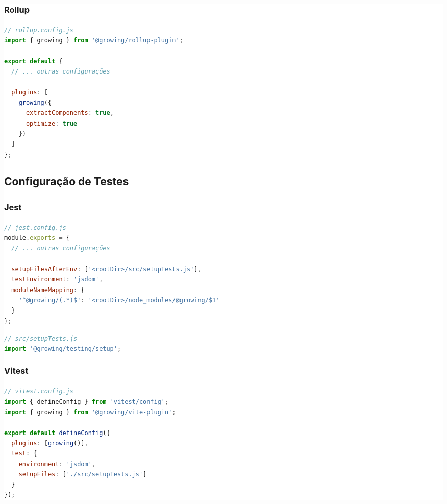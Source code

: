 ### Rollup

```javascript
// rollup.config.js
import { growing } from '@growing/rollup-plugin';

export default {
  // ... outras configurações

  plugins: [
    growing({
      extractComponents: true,
      optimize: true
    })
  ]
};
```

## Configuração de Testes

### Jest

```javascript
// jest.config.js
module.exports = {
  // ... outras configurações

  setupFilesAfterEnv: ['<rootDir>/src/setupTests.js'],
  testEnvironment: 'jsdom',
  moduleNameMapping: {
    '^@growing/(.*)$': '<rootDir>/node_modules/@growing/$1'
  }
};
```

```javascript
// src/setupTests.js
import '@growing/testing/setup';
```

### Vitest

```javascript
// vitest.config.js
import { defineConfig } from 'vitest/config';
import { growing } from '@growing/vite-plugin';

export default defineConfig({
  plugins: [growing()],
  test: {
    environment: 'jsdom',
    setupFiles: ['./src/setupTests.js']
  }
});
```
